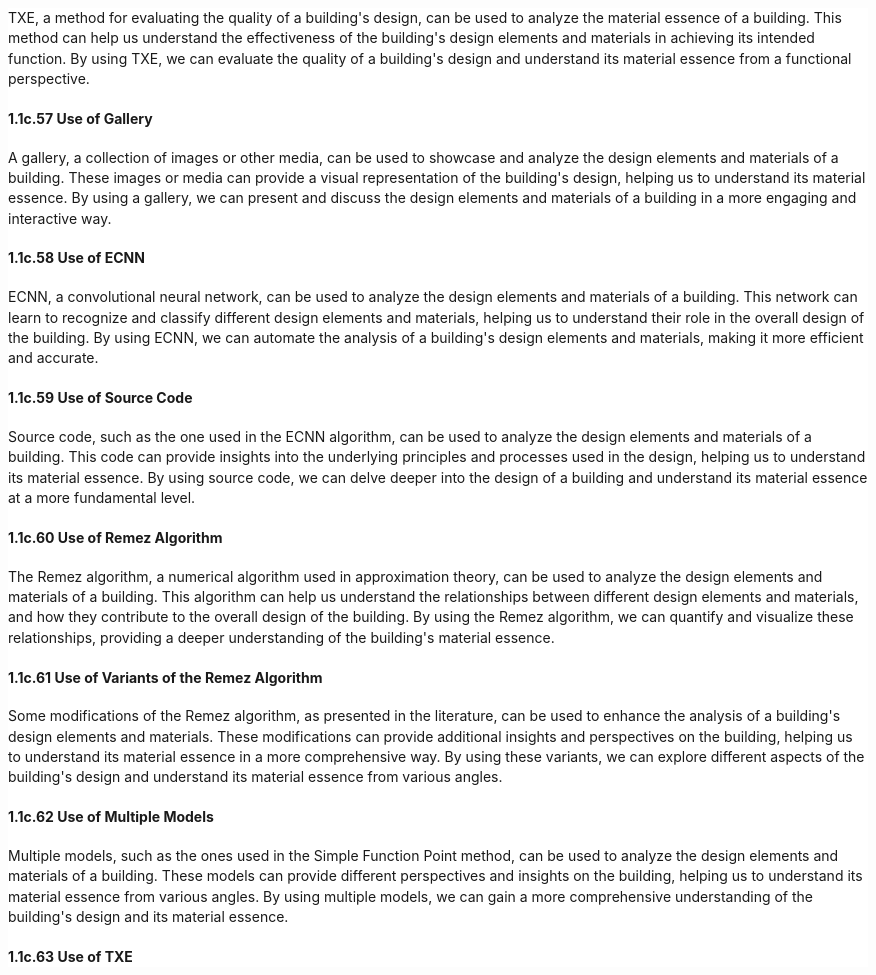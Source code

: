 TXE, a method for evaluating the quality of a building's design, can be used to analyze the material essence of a building. This method can help us understand the effectiveness of the building's design elements and materials in achieving its intended function. By using TXE, we can evaluate the quality of a building's design and understand its material essence from a functional perspective.

#### 1.1c.57 Use of Gallery

A gallery, a collection of images or other media, can be used to showcase and analyze the design elements and materials of a building. These images or media can provide a visual representation of the building's design, helping us to understand its material essence. By using a gallery, we can present and discuss the design elements and materials of a building in a more engaging and interactive way.

#### 1.1c.58 Use of ECNN

ECNN, a convolutional neural network, can be used to analyze the design elements and materials of a building. This network can learn to recognize and classify different design elements and materials, helping us to understand their role in the overall design of the building. By using ECNN, we can automate the analysis of a building's design elements and materials, making it more efficient and accurate.

#### 1.1c.59 Use of Source Code

Source code, such as the one used in the ECNN algorithm, can be used to analyze the design elements and materials of a building. This code can provide insights into the underlying principles and processes used in the design, helping us to understand its material essence. By using source code, we can delve deeper into the design of a building and understand its material essence at a more fundamental level.

#### 1.1c.60 Use of Remez Algorithm

The Remez algorithm, a numerical algorithm used in approximation theory, can be used to analyze the design elements and materials of a building. This algorithm can help us understand the relationships between different design elements and materials, and how they contribute to the overall design of the building. By using the Remez algorithm, we can quantify and visualize these relationships, providing a deeper understanding of the building's material essence.

#### 1.1c.61 Use of Variants of the Remez Algorithm

Some modifications of the Remez algorithm, as presented in the literature, can be used to enhance the analysis of a building's design elements and materials. These modifications can provide additional insights and perspectives on the building, helping us to understand its material essence in a more comprehensive way. By using these variants, we can explore different aspects of the building's design and understand its material essence from various angles.

#### 1.1c.62 Use of Multiple Models

Multiple models, such as the ones used in the Simple Function Point method, can be used to analyze the design elements and materials of a building. These models can provide different perspectives and insights on the building, helping us to understand its material essence from various angles. By using multiple models, we can gain a more comprehensive understanding of the building's design and its material essence.

#### 1.1c.63 Use of TXE

